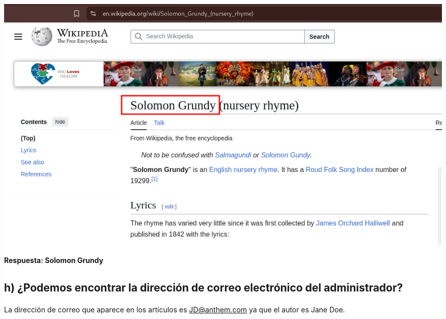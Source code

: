 ![](IMG/Pasted%20image%2020250318024017.png)

**Respuesta: Solomon Grundy**

## h) ¿Podemos encontrar la dirección de correo electrónico del administrador?

La dirección de correo que aparece en los artículos es JD@anthem.com ya que el autor es Jane Doe.
